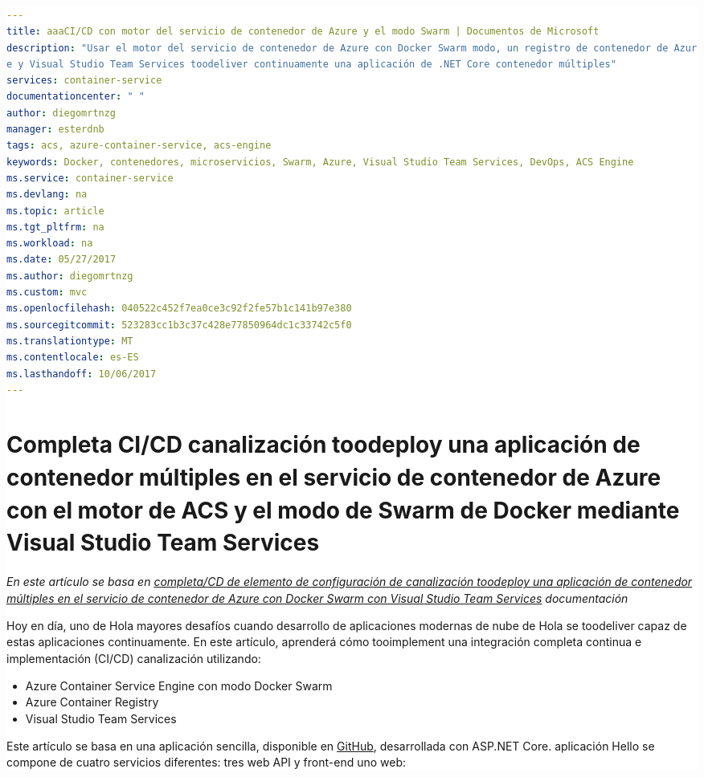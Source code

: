 ```yaml
---
title: aaaCI/CD con motor del servicio de contenedor de Azure y el modo Swarm | Documentos de Microsoft
description: "Usar el motor del servicio de contenedor de Azure con Docker Swarm modo, un registro de contenedor de Azure y Visual Studio Team Services toodeliver continuamente una aplicación de .NET Core contenedor múltiples"
services: container-service
documentationcenter: " "
author: diegomrtnzg
manager: esterdnb
tags: acs, azure-container-service, acs-engine
keywords: Docker, contenedores, microservicios, Swarm, Azure, Visual Studio Team Services, DevOps, ACS Engine
ms.service: container-service
ms.devlang: na
ms.topic: article
ms.tgt_pltfrm: na
ms.workload: na
ms.date: 05/27/2017
ms.author: diegomrtnzg
ms.custom: mvc
ms.openlocfilehash: 040522c452f7ea0ce3c92f2fe57b1c141b97e380
ms.sourcegitcommit: 523283cc1b3c37c428e77850964dc1c33742c5f0
ms.translationtype: MT
ms.contentlocale: es-ES
ms.lasthandoff: 10/06/2017
---
```

# <a name="full-cicd-pipeline-toodeploy-a-multi-container-application-on-azure-container-service-with-acs-engine-and-docker-swarm-mode-using-visual-studio-team-services"></a>Completa CI/CD canalización toodeploy una aplicación de contenedor múltiples en el servicio de contenedor de Azure con el motor de ACS y el modo de Swarm de Docker mediante Visual Studio Team Services

*En este artículo se basa en [completa/CD de elemento de configuración de canalización toodeploy una aplicación de contenedor múltiples en el servicio de contenedor de Azure con Docker Swarm con Visual Studio Team Services](container-service-docker-swarm-setup-ci-cd.md) documentación*

Hoy en día, uno de Hola mayores desafíos cuando desarrollo de aplicaciones modernas de nube de Hola se toodeliver capaz de estas aplicaciones continuamente. En este artículo, aprenderá cómo tooimplement una integración completa continua e implementación (CI/CD) canalización utilizando: 
* Azure Container Service Engine con modo Docker Swarm
* Azure Container Registry
* Visual Studio Team Services

Este artículo se basa en una aplicación sencilla, disponible en [GitHub](https://github.com/jcorioland/MyShop/tree/docker-linux), desarrollada con ASP.NET Core. aplicación Hello se compone de cuatro servicios diferentes: tres web API y front-end uno web:
